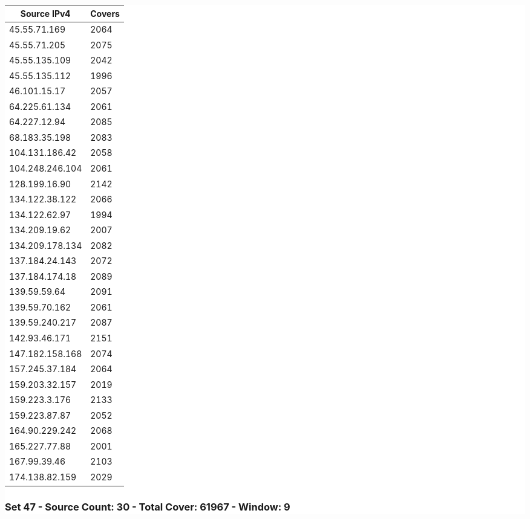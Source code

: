 | Source IPv4 | Covers |
| --- | --- |
| 45.55.71.169 | 2064 |
| 45.55.71.205 | 2075 |
| 45.55.135.109 | 2042 |
| 45.55.135.112 | 1996 |
| 46.101.15.17 | 2057 |
| 64.225.61.134 | 2061 |
| 64.227.12.94 | 2085 |
| 68.183.35.198 | 2083 |
| 104.131.186.42 | 2058 |
| 104.248.246.104 | 2061 |
| 128.199.16.90 | 2142 |
| 134.122.38.122 | 2066 |
| 134.122.62.97 | 1994 |
| 134.209.19.62 | 2007 |
| 134.209.178.134 | 2082 |
| 137.184.24.143 | 2072 |
| 137.184.174.18 | 2089 |
| 139.59.59.64 | 2091 |
| 139.59.70.162 | 2061 |
| 139.59.240.217 | 2087 |
| 142.93.46.171 | 2151 |
| 147.182.158.168 | 2074 |
| 157.245.37.184 | 2064 |
| 159.203.32.157 | 2019 |
| 159.223.3.176 | 2133 |
| 159.223.87.87 | 2052 |
| 164.90.229.242 | 2068 |
| 165.227.77.88 | 2001 |
| 167.99.39.46 | 2103 |
| 174.138.82.159 | 2029 |
### Set 47 - Source Count: 30 - Total Cover: 61967 - Window: 9
